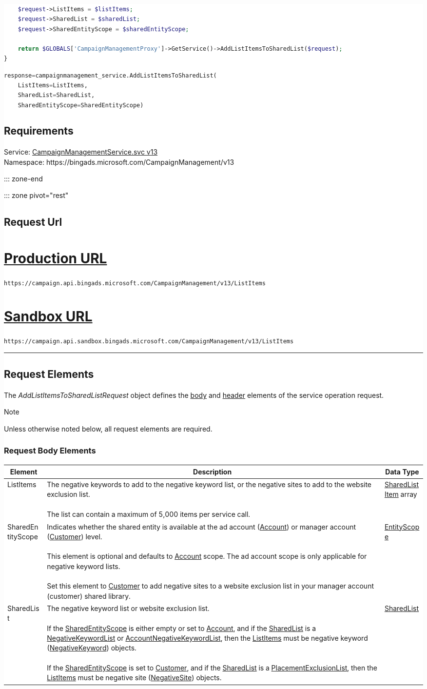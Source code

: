 ```php
	$request->ListItems = $listItems;
	$request->SharedList = $sharedList;
	$request->SharedEntityScope = $sharedEntityScope;

	return $GLOBALS['CampaignManagementProxy']->GetService()->AddListItemsToSharedList($request);
}
```
```python
response=campaignmanagement_service.AddListItemsToSharedList(
	ListItems=ListItems,
	SharedList=SharedList,
	SharedEntityScope=SharedEntityScope)
```

## Requirements
Service: [CampaignManagementService.svc v13](https://campaign.api.bingads.microsoft.com/Api/Advertiser/CampaignManagement/v13/CampaignManagementService.svc)  
Namespace: https\://bingads.microsoft.com/CampaignManagement/v13  

::: zone-end

::: zone pivot="rest"

## <a name="url"></a>Request Url

# [Production URL](#tab/prod)

```POST
https://campaign.api.bingads.microsoft.com/CampaignManagement/v13/ListItems
```

# [Sandbox URL](#tab/sandbox)

```POST
https://campaign.api.sandbox.bingads.microsoft.com/CampaignManagement/v13/ListItems
```

-----

## <a name="request"></a>Request Elements
The *AddListItemsToSharedListRequest* object defines the [body](#request-body) and [header](#request-header) elements of the service operation request.

> [!NOTE]
> Unless otherwise noted below, all request elements are required.

### <a name="request-body"></a>Request Body Elements

|Element|Description|Data Type|
|-----------|---------------|-------------|
|<a name="listitems"></a>ListItems|The negative keywords to add to the negative keyword list, or the negative sites to add to the website exclusion list.<br/><br/>The list can contain a maximum of 5,000 items per service call.|[SharedListItem](sharedlistitem.md) array|
|<a name="sharedentityscope"></a>SharedEntityScope|Indicates whether the shared entity is available at the ad account ([Account](entityscope.md#account)) or manager account ([Customer](entityscope.md#customer)) level.<br/><br/>This element is optional and defaults to [Account](entityscope.md#account) scope. The ad account scope is only applicable for negative keyword lists.<br/><br/>Set this element to [Customer](entityscope.md#customer) to add negative sites to a website exclusion list in your manager account (customer) shared library.|[EntityScope](entityscope.md)|
|<a name="sharedlist"></a>SharedList|The negative keyword list or website exclusion list.<br/><br/>If the [SharedEntityScope](#sharedentityscope) is either empty or set to [Account](entityscope.md#account), and if the [SharedList](#sharedlist) is a [NegativeKeywordList](negativekeywordlist.md) or [AccountNegativeKeywordList](accountnegativekeywordlist.md), then the [ListItems](#listitems) must be negative keyword ([NegativeKeyword](negativekeyword.md)) objects.<br/><br/>If the [SharedEntityScope](#sharedentityscope) is set to [Customer](entityscope.md#customer), and if the [SharedList](#sharedlist) is a [PlacementExclusionList](placementexclusionlist.md), then the [ListItems](#listitems) must be negative site ([NegativeSite](negativesite.md)) objects.|[SharedList](sharedlist.md)|
